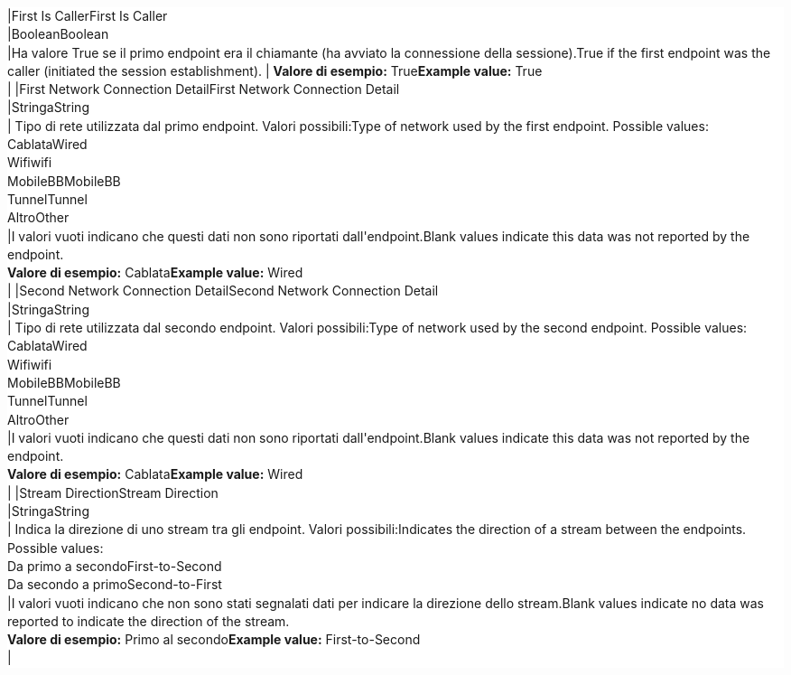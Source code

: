 |<span data-ttu-id="101af-366">First Is Caller</span><span class="sxs-lookup"><span data-stu-id="101af-366">First Is Caller</span></span>  <br/> |<span data-ttu-id="101af-367">Boolean</span><span class="sxs-lookup"><span data-stu-id="101af-367">Boolean</span></span>  <br/> |<span data-ttu-id="101af-368">Ha valore True se il primo endpoint era il chiamante (ha avviato la connessione della sessione).</span><span class="sxs-lookup"><span data-stu-id="101af-368">True if the first endpoint was the caller (initiated the session establishment).</span></span> |  <span data-ttu-id="101af-369">**Valore di esempio:** True</span><span class="sxs-lookup"><span data-stu-id="101af-369">**Example value:** True</span></span>  <br/> |
|<span data-ttu-id="101af-370">First Network Connection Detail</span><span class="sxs-lookup"><span data-stu-id="101af-370">First Network Connection Detail</span></span>  <br/> |<span data-ttu-id="101af-371">Stringa</span><span class="sxs-lookup"><span data-stu-id="101af-371">String</span></span>  <br/> | <span data-ttu-id="101af-p115">Tipo di rete utilizzata dal primo endpoint. Valori possibili:</span><span class="sxs-lookup"><span data-stu-id="101af-p115">Type of network used by the first endpoint. Possible values:</span></span> <br/>  <span data-ttu-id="101af-374">Cablata</span><span class="sxs-lookup"><span data-stu-id="101af-374">Wired</span></span> <br/>  <span data-ttu-id="101af-375">Wifi</span><span class="sxs-lookup"><span data-stu-id="101af-375">wifi</span></span> <br/>  <span data-ttu-id="101af-376">MobileBB</span><span class="sxs-lookup"><span data-stu-id="101af-376">MobileBB</span></span> <br/>  <span data-ttu-id="101af-377">Tunnel</span><span class="sxs-lookup"><span data-stu-id="101af-377">Tunnel</span></span> <br/>  <span data-ttu-id="101af-378">Altro</span><span class="sxs-lookup"><span data-stu-id="101af-378">Other</span></span> <br/> |<span data-ttu-id="101af-379">I valori vuoti indicano che questi dati non sono riportati dall'endpoint.</span><span class="sxs-lookup"><span data-stu-id="101af-379">Blank values indicate this data was not reported by the endpoint.</span></span>  <br/>  <span data-ttu-id="101af-380">**Valore di esempio:** Cablata</span><span class="sxs-lookup"><span data-stu-id="101af-380">**Example value:** Wired</span></span>  <br/> |
|<span data-ttu-id="101af-381">Second Network Connection Detail</span><span class="sxs-lookup"><span data-stu-id="101af-381">Second Network Connection Detail</span></span>  <br/> |<span data-ttu-id="101af-382">Stringa</span><span class="sxs-lookup"><span data-stu-id="101af-382">String</span></span>  <br/> | <span data-ttu-id="101af-p116">Tipo di rete utilizzata dal secondo endpoint. Valori possibili:</span><span class="sxs-lookup"><span data-stu-id="101af-p116">Type of network used by the second endpoint. Possible values:</span></span> <br/>  <span data-ttu-id="101af-385">Cablata</span><span class="sxs-lookup"><span data-stu-id="101af-385">Wired</span></span> <br/>  <span data-ttu-id="101af-386">Wifi</span><span class="sxs-lookup"><span data-stu-id="101af-386">wifi</span></span> <br/>  <span data-ttu-id="101af-387">MobileBB</span><span class="sxs-lookup"><span data-stu-id="101af-387">MobileBB</span></span> <br/>  <span data-ttu-id="101af-388">Tunnel</span><span class="sxs-lookup"><span data-stu-id="101af-388">Tunnel</span></span> <br/>  <span data-ttu-id="101af-389">Altro</span><span class="sxs-lookup"><span data-stu-id="101af-389">Other</span></span> <br/> |<span data-ttu-id="101af-390">I valori vuoti indicano che questi dati non sono riportati dall'endpoint.</span><span class="sxs-lookup"><span data-stu-id="101af-390">Blank values indicate this data was not reported by the endpoint.</span></span>  <br/> <span data-ttu-id="101af-391">**Valore di esempio:** Cablata</span><span class="sxs-lookup"><span data-stu-id="101af-391">**Example value:** Wired</span></span>  <br/> |
|<span data-ttu-id="101af-392">Stream Direction</span><span class="sxs-lookup"><span data-stu-id="101af-392">Stream Direction</span></span>  <br/> |<span data-ttu-id="101af-393">Stringa</span><span class="sxs-lookup"><span data-stu-id="101af-393">String</span></span>  <br/> | <span data-ttu-id="101af-p117">Indica la direzione di uno stream tra gli endpoint. Valori possibili:</span><span class="sxs-lookup"><span data-stu-id="101af-p117">Indicates the direction of a stream between the endpoints. Possible values:</span></span> <br/>  <span data-ttu-id="101af-396">Da primo a secondo</span><span class="sxs-lookup"><span data-stu-id="101af-396">First-to-Second</span></span> <br/>  <span data-ttu-id="101af-397">Da secondo a primo</span><span class="sxs-lookup"><span data-stu-id="101af-397">Second-to-First</span></span> <br/> |<span data-ttu-id="101af-398">I valori vuoti indicano che non sono stati segnalati dati per indicare la direzione dello stream.</span><span class="sxs-lookup"><span data-stu-id="101af-398">Blank values indicate no data was reported to indicate the direction of the stream.</span></span>  <br/>  <span data-ttu-id="101af-399">**Valore di esempio:** Primo al secondo</span><span class="sxs-lookup"><span data-stu-id="101af-399">**Example value:** First-to-Second</span></span>  <br/> |
